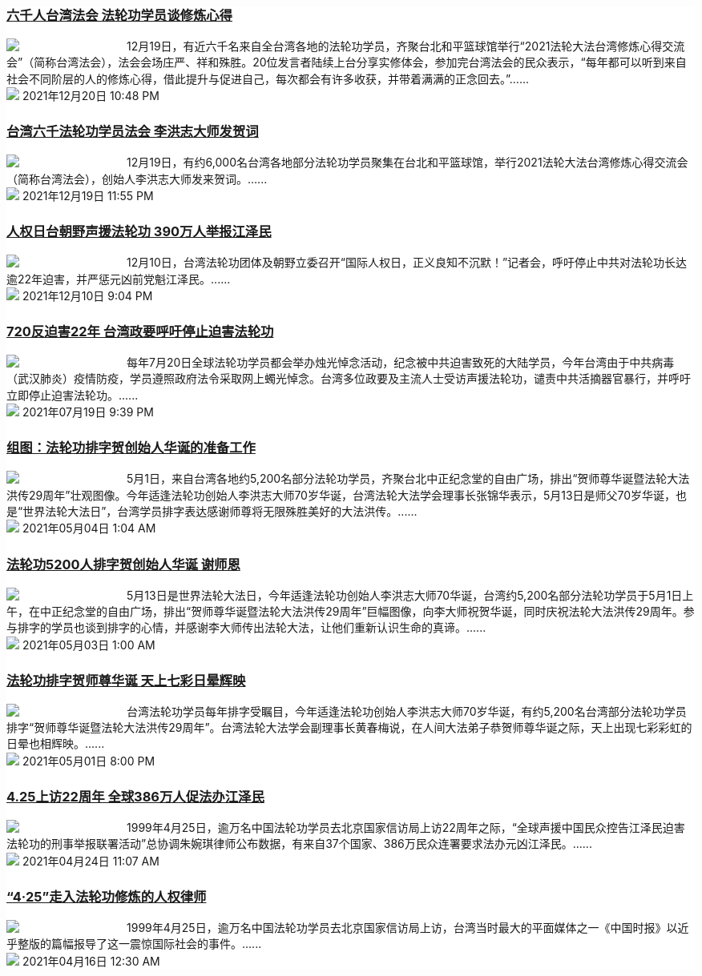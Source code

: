 <tr><td width="742"><h3><a href="https://github.com/1992513/djy/blob/master/gb/21/12/19/n13446524.md#1" target="_blank">六千人台湾法会 法轮功学员谈修炼心得</a><br></h3><a href="https://github.com/1992513/djy/blob/master/gb/21/12/19/n13446524.md#1" target="_blank"><img width="150" src="https://i.epochtimes.com/assets/uploads/2021/12/id13446795-2112182319052384-150x120.jpg" align ="left"></a>12月19日，有近六千名来自全台湾各地的法轮功学员，齐聚台北和平篮球馆举行“2021法轮大法台湾修炼心得交流会”（简称台湾法会），法会会场庄严、祥和殊胜。20位发言者陆续上台分享实修体会，参加完台湾法会的民众表示，“每年都可以听到来自社会不同阶层的人的修炼心得，借此提升与促进自己，每次都会有许多收获，并带着满满的正念回去。”......<br><img align="bottom" src="https://www.epochtimes.com/assets/themes/djy/images/time.gif"> 2021年12月20日 10:48 PM							</td></tr>
<tr><td width="742"><h3><a href="https://github.com/1992513/djy/blob/master/gb/21/12/18/n13445742.md#1" target="_blank">台湾六千法轮功学员法会 李洪志大师发贺词</a><br></h3><a href="https://github.com/1992513/djy/blob/master/gb/21/12/18/n13445742.md#1" target="_blank"><img width="150" src="https://i.epochtimes.com/assets/uploads/2021/12/id13446237-2112190119352384-150x120.jpg" align ="left"></a>12月19日，有约6,000名台湾各地部分法轮功学员聚集在台北和平篮球馆，举行2021法轮大法台湾修炼心得交流会（简称台湾法会），创始人李洪志大师发来贺词。......<br><img align="bottom" src="https://www.epochtimes.com/assets/themes/djy/images/time.gif"> 2021年12月19日 11:55 PM							</td></tr>
<tr><td width="742"><h3><a href="https://github.com/1992513/djy/blob/master/gb/21/12/9/n13427519.md#1" target="_blank">人权日台朝野声援法轮功 390万人举报江泽民</a><br></h3><a href="https://github.com/1992513/djy/blob/master/gb/21/12/9/n13427519.md#1" target="_blank"><img width="150" src="https://i.epochtimes.com/assets/uploads/2021/12/id13429037-211210000526100613-150x120.jpg" align ="left"></a>12月10日，台湾法轮功团体及朝野立委召开“国际人权日，正义良知不沉默！”记者会，呼吁停止中共对法轮功长达逾22年迫害，并严惩元凶前党魁江泽民。......<br><img align="bottom" src="https://www.epochtimes.com/assets/themes/djy/images/time.gif"> 2021年12月10日 9:04 PM							</td></tr>
<tr><td width="742"><h3><a href="https://github.com/1992513/djy/blob/master/gb/21/7/19/n13099029.md#1" target="_blank">720反迫害22年 台湾政要呼吁停止迫害法轮功</a><br></h3><a href="https://github.com/1992513/djy/blob/master/gb/21/7/19/n13099029.md#1" target="_blank"><img width="150" src="https://i.epochtimes.com/assets/uploads/2021/07/id13099119-2107190455102384-150x120.jpg" align ="left"></a>每年7月20日全球法轮功学员都会举办烛光悼念活动，纪念被中共迫害致死的大陆学员，今年台湾由于中共病毒（武汉肺炎）疫情防疫，学员遵照政府法令采取网上蠋光悼念。台湾多位政要及主流人士受访声援法轮功，谴责中共活摘器官暴行，并呼吁立即停止迫害法轮功。......<br><img align="bottom" src="https://www.epochtimes.com/assets/themes/djy/images/time.gif"> 2021年07月19日 9:39 PM							</td></tr>
<tr><td width="742"><h3><a href="https://github.com/1992513/djy/blob/master/gb/21/5/2/n12918738.md#1" target="_blank">组图：法轮功排字贺创始人华诞的准备工作</a><br></h3><a href="https://github.com/1992513/djy/blob/master/gb/21/5/2/n12918738.md#1" target="_blank"><img width="150" src="https://i.epochtimes.com/assets/uploads/2021/05/id12918742-2105010555442384-150x120.jpg" align ="left"></a>5月1日，来自台湾各地约5,200名部分法轮功学员，齐聚台北中正纪念堂的自由广场，排出“贺师尊华诞暨法轮大法洪传29周年”壮观图像。今年适逢法轮功创始人李洪志大师70岁华诞，台湾法轮大法学会理事长张锦华表示，5月13日是师父70岁华诞，也是“世界法轮大法日”，台湾学员排字表达感谢师尊将无限殊胜美好的大法洪传。......<br><img align="bottom" src="https://www.epochtimes.com/assets/themes/djy/images/time.gif"> 2021年05月04日 1:04 AM							</td></tr>
<tr><td width="742"><h3><a href="https://github.com/1992513/djy/blob/master/gb/21/5/1/n12918251.md#1" target="_blank">法轮功5200人排字贺创始人华诞 谢师恩</a><br></h3><a href="https://github.com/1992513/djy/blob/master/gb/21/5/1/n12918251.md#1" target="_blank"><img width="150" src="https://i.epochtimes.com/assets/uploads/2021/05/id12918327-2105010555472384-150x120.jpg" align ="left"></a>5月13日是世界法轮大法日，今年适逢法轮功创始人李洪志大师70华诞，台湾约5,200名部分法轮功学员于5月1日上午，在中正纪念堂的自由广场，排出“贺师尊华诞暨法轮大法洪传29周年”巨幅图像，向李大师祝贺华诞，同时庆祝法轮大法洪传29周年。参与排字的学员也谈到排字的心情，并感谢李大师传出法轮大法，让他们重新认识生命的真谛。......<br><img align="bottom" src="https://www.epochtimes.com/assets/themes/djy/images/time.gif"> 2021年05月03日 1:00 AM							</td></tr>
<tr><td width="742"><h3><a href="https://github.com/1992513/djy/blob/master/gb/21/4/30/n12915806.md#1" target="_blank">法轮功排字贺师尊华诞 天上七彩日晕辉映</a><br></h3><a href="https://github.com/1992513/djy/blob/master/gb/21/4/30/n12915806.md#1" target="_blank"><img width="150" src="https://i.epochtimes.com/assets/uploads/2021/05/id12917884-2105010555502384-150x120.jpg" align ="left"></a>台湾法轮功学员每年排字受瞩目，今年适逢法轮功创始人李洪志大师70岁华诞，有约5,200名台湾部分法轮功学员排字“贺师尊华诞暨法轮大法洪传29周年”。台湾法轮大法学会副理事长黄春梅说，在人间大法弟子恭贺师尊华诞之际，天上出现七彩彩虹的日晕也相辉映。......<br><img align="bottom" src="https://www.epochtimes.com/assets/themes/djy/images/time.gif"> 2021年05月01日 8:00 PM							</td></tr>
<tr><td width="742"><h3><a href="https://github.com/1992513/djy/blob/master/gb/21/4/23/n12900410.md#1" target="_blank">4.25上访22周年 全球386万人促法办江泽民</a><br></h3><a href="https://github.com/1992513/djy/blob/master/gb/21/4/23/n12900410.md#1" target="_blank"><img width="150" src="https://i.epochtimes.com/assets/uploads/2021/04/id12901146-2104231239142378-150x120.jpg" align ="left"></a>1999年4月25日，逾万名中国法轮功学员去北京国家信访局上访22周年之际，“全球声援中国民众控告江泽民迫害法轮功的刑事举报联署活动”总协调朱婉琪律师公布数据，有来自37个国家、386万民众连署要求法办元凶江泽民。......<br><img align="bottom" src="https://www.epochtimes.com/assets/themes/djy/images/time.gif"> 2021年04月24日 11:07 AM							</td></tr>
<tr><td width="742"><h3><a href="https://github.com/1992513/djy/blob/master/gb/21/4/14/n12880284.md#1" target="_blank">“4·25”走入法轮功修炼的人权律师</a><br></h3><a href="https://github.com/1992513/djy/blob/master/gb/21/4/14/n12880284.md#1" target="_blank"><img width="150" src="https://i.epochtimes.com/assets/uploads/2021/04/id12880291-0217c056947e79dbf1b45d293d340981-150x120.jpeg" align ="left"></a>1999年4月25日，逾万名中国法轮功学员去北京国家信访局上访，台湾当时最大的平面媒体之一《中国时报》以近乎整版的篇幅报导了这一震惊国际社会的事件。......<br><img align="bottom" src="https://www.epochtimes.com/assets/themes/djy/images/time.gif"> 2021年04月16日 12:30 AM							</td></tr>